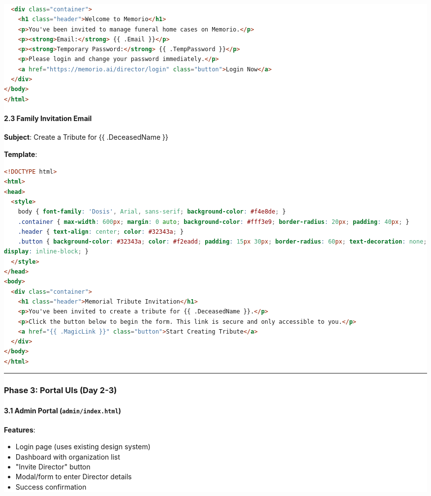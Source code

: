 ```html
  <div class="container">
    <h1 class="header">Welcome to Memorio</h1>
    <p>You've been invited to manage funeral home cases on Memorio.</p>
    <p><strong>Email:</strong> {{ .Email }}</p>
    <p><strong>Temporary Password:</strong> {{ .TempPassword }}</p>
    <p>Please login and change your password immediately.</p>
    <a href="https://memorio.ai/director/login" class="button">Login Now</a>
  </div>
</body>
</html>
```

#### 2.3 Family Invitation Email
**Subject**: Create a Tribute for {{ .DeceasedName }}

**Template**:
```html
<!DOCTYPE html>
<html>
<head>
  <style>
    body { font-family: 'Dosis', Arial, sans-serif; background-color: #f4e8de; }
    .container { max-width: 600px; margin: 0 auto; background-color: #fff3e9; border-radius: 20px; padding: 40px; }
    .header { text-align: center; color: #32343a; }
    .button { background-color: #32343a; color: #f2eadd; padding: 15px 30px; border-radius: 60px; text-decoration: none; display: inline-block; }
  </style>
</head>
<body>
  <div class="container">
    <h1 class="header">Memorial Tribute Invitation</h1>
    <p>You've been invited to create a tribute for {{ .DeceasedName }}.</p>
    <p>Click the button below to begin the form. This link is secure and only accessible to you.</p>
    <a href="{{ .MagicLink }}" class="button">Start Creating Tribute</a>
  </div>
</body>
</html>
```

---

### Phase 3: Portal UIs (Day 2-3)

#### 3.1 Admin Portal (`admin/index.html`)
**Features**:
- Login page (uses existing design system)
- Dashboard with organization list
- "Invite Director" button
- Modal/form to enter Director details
- Success confirmation
